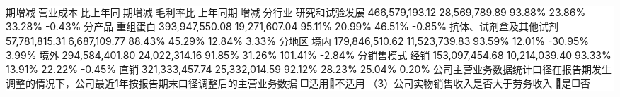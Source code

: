 期增减
营业成本
比上年同
期增减
毛利率比
上年同期
增减
分行业
研究和试验发展
466,579,193.12
28,569,789.89
93.88%
23.86%
33.28%
-0.43%
分产品
重组蛋白
393,947,550.08
19,271,607.04
95.11%
20.99%
46.51%
-0.85%
抗体、试剂盒及其他试剂
57,781,815.31
6,687,109.77
88.43%
45.29%
12.84%
3.33%
分地区
境内
179,846,510.62
11,523,739.83
93.59%
12.01%
-30.95%
3.99%
境外
294,584,401.80
24,022,314.16
91.85%
31.26%
101.41%
-2.84%
分销售模式
经销
153,097,454.68
10,214,039.40
93.33%
13.91%
22.22%
-0.45%
直销
321,333,457.74
25,332,014.59
92.12%
28.23%
25.04%
0.20%
公司主营业务数据统计口径在报告期发生调整的情况下，公司最近1年按报告期末口径调整后的主营业务数据
□适用不适用
（3）公司实物销售收入是否大于劳务收入
是□否